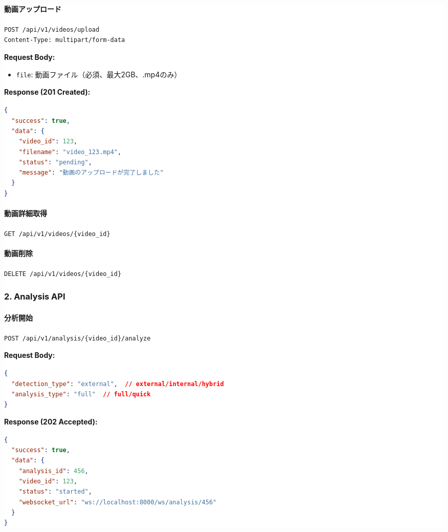 #### 動画アップロード
```http
POST /api/v1/videos/upload
Content-Type: multipart/form-data
```
**Request Body:**
- `file`: 動画ファイル（必須、最大2GB、.mp4のみ）

**Response (201 Created):**
```json
{
  "success": true,
  "data": {
    "video_id": 123,
    "filename": "video_123.mp4",
    "status": "pending",
    "message": "動画のアップロードが完了しました"
  }
}
```

#### 動画詳細取得
```http
GET /api/v1/videos/{video_id}
```

#### 動画削除
```http
DELETE /api/v1/videos/{video_id}
```

### 2. Analysis API

#### 分析開始
```http
POST /api/v1/analysis/{video_id}/analyze
```
**Request Body:**
```json
{
  "detection_type": "external",  // external/internal/hybrid
  "analysis_type": "full"  // full/quick
}
```

**Response (202 Accepted):**
```json
{
  "success": true,
  "data": {
    "analysis_id": 456,
    "video_id": 123,
    "status": "started",
    "websocket_url": "ws://localhost:8000/ws/analysis/456"
  }
}
```
